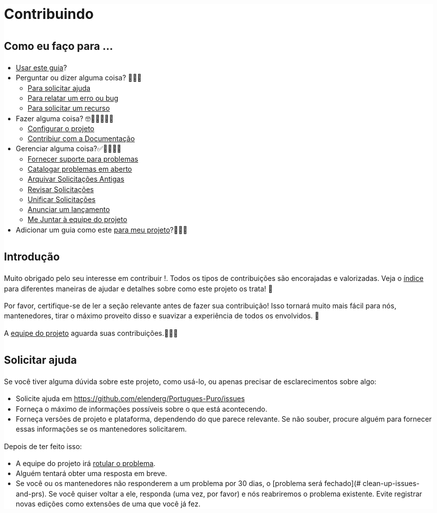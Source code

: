 # Contribuindo

## Como eu faço para ... <a name="toc"> </a>

* [Usar este guia](#Introdução)?
* Perguntar ou dizer alguma coisa? 🤔🐛😱
   * [Para solicitar ajuda](#Solicitar-ajuda)
   * [Para relatar um erro ou bug](#Reportar-um-erro-ou-bug)
   * [Para solicitar um recurso](#Solicitando-um-recurso)
* Fazer alguma coisa? 🤓👩🏽‍💻📜🍳
   * [Configurar o projeto](#Configuração-do-projeto)
   * [Contribiur com a Documentação](#Contribuir-com-a-documentação)
* Gerenciar alguma coisa?✅🙆🏼💃👔
   * [Fornecer suporte para problemas](#Fornecendo-suporte-em-questões)
   * [Catalogar problemas em aberto](#lIdentificação-adequada-de-problemas)
   * [Arquivar Solicitações Antigas](#Arquivamento-de-Solicitações-antigas)
   * [Revisar Solicitações](#Revisão-de-Solicitações)
   * [Unificar Solicitações](#Unificando-Solicitações)
   * [Anunciar um lançamento](#Anunciando-um-novo-Lançamento)
   * [Me Juntar à equipe do projeto](#Junte-se-à-equipe-do-projeto)
* Adicionar um guia como este [para meu projeto](#Atribuição)?🤖😻👻

## Introdução

Muito obrigado pelo seu interesse em contribuir !. Todos os tipos de contribuições são encorajadas e valorizadas. Veja o [índice](#toc) para diferentes maneiras de ajudar e detalhes sobre como este projeto os trata! 📝

Por favor, certifique-se de ler a seção relevante antes de fazer sua contribuição! Isso tornará muito mais fácil para nós, mantenedores, tirar o máximo proveito disso e suavizar a experiência de todos os envolvidos. 💚

A [equipe do projeto](#Junte-se-à-equipe-do-projeto) aguarda suas contribuições.🙌🏾✨

## Solicitar ajuda

Se você tiver alguma dúvida sobre este projeto, como usá-lo, ou apenas precisar de esclarecimentos sobre algo:

* Solicite ajuda em https://github.com/elenderg/Portugues-Puro/issues
* Forneça o máximo de informações possíveis sobre o que está acontecendo.
* Forneça versões de projeto e plataforma, dependendo do que parece relevante. Se não souber, procure alguém para fornecer essas informações se os mantenedores solicitarem.

Depois de ter feito isso:

* A equipe do projeto irá [rotular o problema](#label-issues).
* Alguém tentará obter uma resposta em breve.
* Se você ou os mantenedores não responderem a um problema por 30 dias, o [problema será fechado](# clean-up-issues-and-prs). Se você quiser voltar a ele, responda (uma vez, por favor) e nós reabriremos o problema existente. Evite registrar novas edições como extensões de uma que você já fez.

